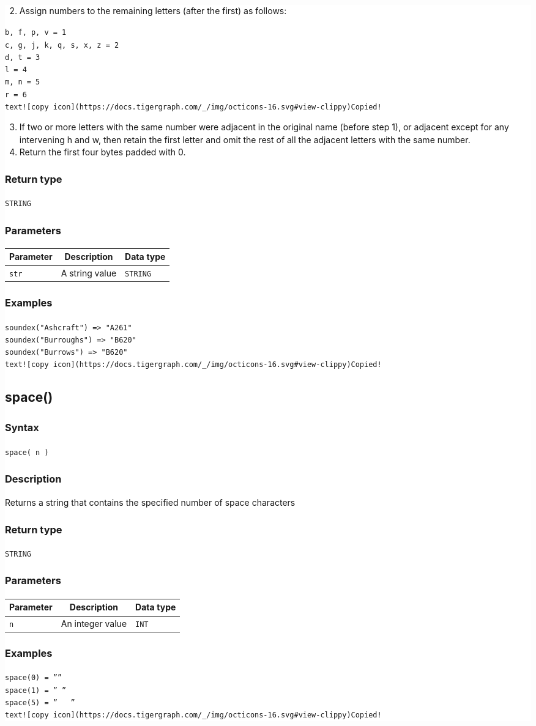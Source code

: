   2. Assign numbers to the remaining letters (after the first) as follows:
```
b, f, p, v = 1
c, g, j, k, q, s, x, z = 2
d, t = 3
l = 4
m, n = 5
r = 6
text![copy icon](https://docs.tigergraph.com/_/img/octicons-16.svg#view-clippy)Copied!

```

  3. If two or more letters with the same number were adjacent in the original name (before step 1), or adjacent except for any intervening h and w, then retain the first letter and omit the rest of all the adjacent letters with the same number.
  4. Return the first four bytes padded with 0.


### [](https://docs.tigergraph.com/gsql-ref/3.11/querying/func/string-functions#_return_type_19)Return type
`STRING`
### [](https://docs.tigergraph.com/gsql-ref/3.11/querying/func/string-functions#_parameters_19)Parameters
Parameter | Description | Data type  
---|---|---  
`str` | A string value | `STRING`  
### [](https://docs.tigergraph.com/gsql-ref/3.11/querying/func/string-functions#_examples_6)Examples
```
soundex("Ashcraft") => "A261"
soundex("Burroughs") => "B620"
soundex("Burrows") => "B620"
text![copy icon](https://docs.tigergraph.com/_/img/octicons-16.svg#view-clippy)Copied!

```

## [](https://docs.tigergraph.com/gsql-ref/3.11/querying/func/string-functions#_space)space()
### [](https://docs.tigergraph.com/gsql-ref/3.11/querying/func/string-functions#_syntax_20)Syntax
`space( n )`
### [](https://docs.tigergraph.com/gsql-ref/3.11/querying/func/string-functions#_description_20)Description
Returns a string that contains the specified number of space characters
### [](https://docs.tigergraph.com/gsql-ref/3.11/querying/func/string-functions#_return_type_20)Return type
`STRING`
### [](https://docs.tigergraph.com/gsql-ref/3.11/querying/func/string-functions#_parameters_20)Parameters
Parameter | Description | Data type  
---|---|---  
`n` | An integer value | `INT`  
### [](https://docs.tigergraph.com/gsql-ref/3.11/querying/func/string-functions#_examples_7)Examples
```
space(0) = ””
space(1) = ” ”
space(5) = ”   ”
text![copy icon](https://docs.tigergraph.com/_/img/octicons-16.svg#view-clippy)Copied!

```